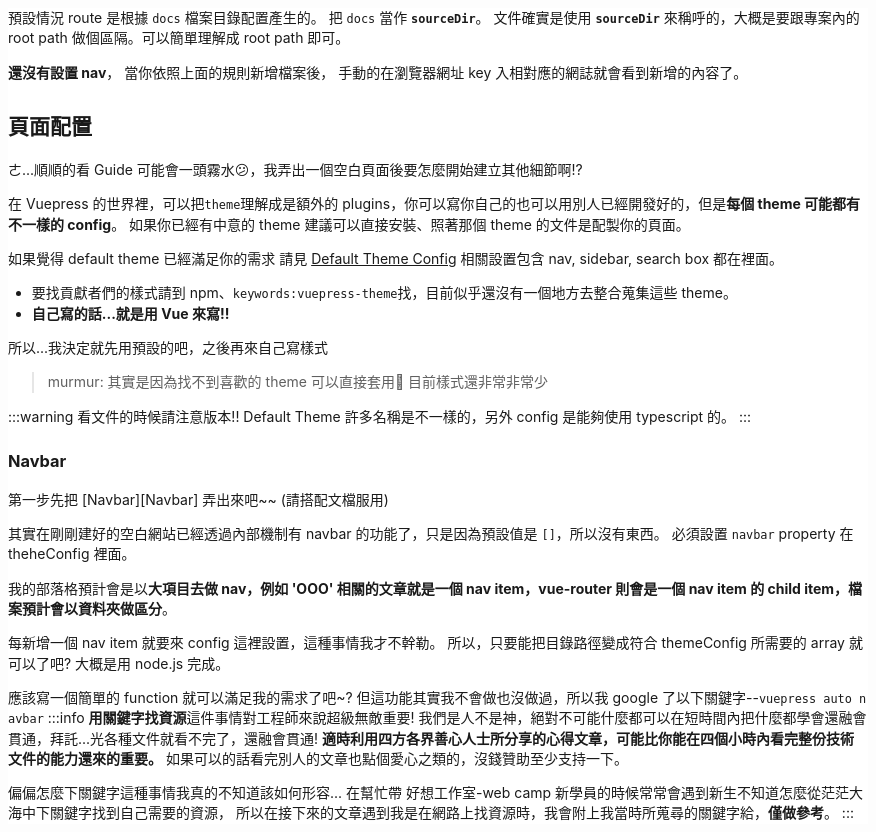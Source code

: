預設情況 route 是根據 `docs` 檔案目錄配置產生的。
把 `docs` 當作 **`sourceDir`**。
文件確實是使用 **`sourceDir`** 來稱呼的，大概是要跟專案內的 root path 做個區隔。可以簡單理解成 root path 即可。

**還沒有設置 nav**，
當你依照上面的規則新增檔案後，
手動的在瀏覽器網址 key 入相對應的網誌就會看到新增的內容了。

## 頁面配置

ㄜ...順順的看 Guide 可能會一頭霧水:confused:，我弄出一個空白頁面後要怎麼開始建立其他細節啊!?

在 Vuepress 的世界裡，可以把`theme`理解成是額外的 plugins，你可以寫你自己的也可以用別人已經開發好的，但是**每個 theme 可能都有不一樣的 config**。
如果你已經有中意的 theme 建議可以直接安裝、照著那個 theme 的文件是配製你的頁面。

如果覺得 default theme 已經滿足你的需求
請見 [Default Theme Config][defaultTheme]
相關設置包含 nav, sidebar, search box 都在裡面。

- 要找貢獻者們的樣式請到 npm、`keywords:vuepress-theme`找，目前似乎還沒有一個地方去整合蒐集這些 theme。
- **自己寫的話...就是用 Vue 來寫!!**

所以...我決定就先用預設的吧，之後再來自己寫樣式
> murmur: 其實是因為找不到喜歡的 theme 可以直接套用:zany_face: 目前樣式還非常非常少

[defaultTheme]:https://v2.vuepress.vuejs.org/reference/default-theme/config.html#home

:::warning
看文件的時候請注意版本!! Default Theme 許多名稱是不一樣的，另外 config 是能夠使用 typescript 的。
:::

### Navbar

第一步先把 [Navbar][Navbar] 弄出來吧~~
(請搭配文檔服用)

其實在剛剛建好的空白網站已經透過內部機制有 navbar 的功能了，只是因為預設值是 `[]`，所以沒有東西。
必須設置 `navbar` property 在 theheConfig 裡面。

我的部落格預計會是以**大項目去做 nav，例如 'OOO' 相關的文章就是一個 nav item，vue-router 則會是一個 nav item 的 child item，檔案預計會以資料夾做區分**。

每新增一個 nav item 就要來 config 這裡設置，這種事情我才不幹勒。
所以，只要能把目錄路徑變成符合 themeConfig 所需要的 array 就可以了吧? 大概是用 node.js 完成。

應該寫一個簡單的 function 就可以滿足我的需求了吧~?
但這功能其實我不會做也沒做過，所以我 google 了以下關鍵字--`vuepress auto navbar`
:::info
**用關鍵字找資源**這件事情對工程師來說超級無敵重要!
我們是人不是神，絕對不可能什麼都可以在短時間內把什麼都學會還融會貫通，拜託...光各種文件就看不完了，還融會貫通!
**適時利用四方各界善心人士所分享的心得文章，可能比你能在四個小時內看完整份技術文件的能力還來的重要。**
如果可以的話看完別人的文章也點個愛心之類的，沒錢贊助至少支持一下。

偏偏怎麼下關鍵字這種事情我真的不知道該如何形容...
在幫忙帶 好想工作室-web camp 新學員的時候常常會遇到新生不知道怎麼從茫茫大海中下關鍵字找到自己需要的資源，
所以在接下來的文章遇到我是在網路上找資源時，我會附上我當時所蒐尋的關鍵字給，**僅做參考**。
:::

